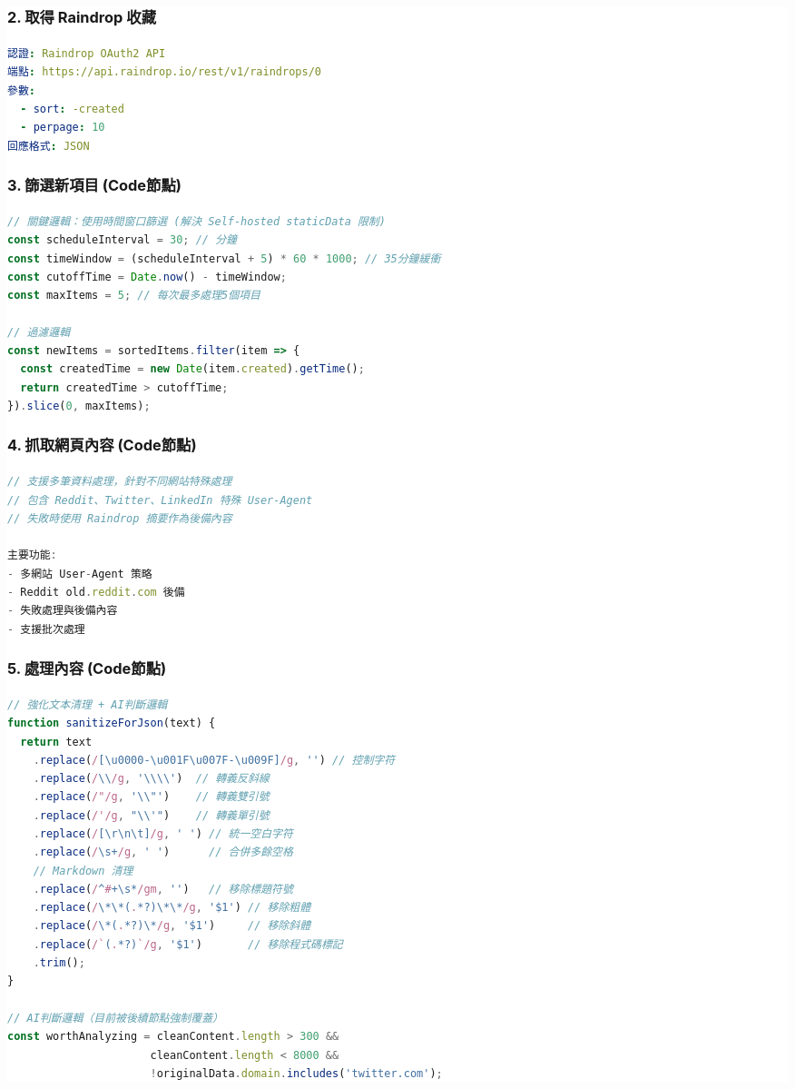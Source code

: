### 2. 取得 Raindrop 收藏
```yaml
認證: Raindrop OAuth2 API
端點: https://api.raindrop.io/rest/v1/raindrops/0
參數:
  - sort: -created
  - perpage: 10
回應格式: JSON
```

### 3. 篩選新項目 (Code節點)
```javascript
// 關鍵邏輯：使用時間窗口篩選 (解決 Self-hosted staticData 限制)
const scheduleInterval = 30; // 分鐘
const timeWindow = (scheduleInterval + 5) * 60 * 1000; // 35分鐘緩衝
const cutoffTime = Date.now() - timeWindow;
const maxItems = 5; // 每次最多處理5個項目

// 過濾邏輯
const newItems = sortedItems.filter(item => {
  const createdTime = new Date(item.created).getTime();
  return createdTime > cutoffTime;
}).slice(0, maxItems);
```

### 4. 抓取網頁內容 (Code節點)
```javascript
// 支援多筆資料處理，針對不同網站特殊處理
// 包含 Reddit、Twitter、LinkedIn 特殊 User-Agent
// 失敗時使用 Raindrop 摘要作為後備內容

主要功能:
- 多網站 User-Agent 策略
- Reddit old.reddit.com 後備
- 失敗處理與後備內容
- 支援批次處理
```

### 5. 處理內容 (Code節點)
```javascript
// 強化文本清理 + AI判斷邏輯
function sanitizeForJson(text) {
  return text
    .replace(/[\u0000-\u001F\u007F-\u009F]/g, '') // 控制字符
    .replace(/\\/g, '\\\\')  // 轉義反斜線
    .replace(/"/g, '\\"')    // 轉義雙引號
    .replace(/'/g, "\\'")    // 轉義單引號
    .replace(/[\r\n\t]/g, ' ') // 統一空白字符
    .replace(/\s+/g, ' ')      // 合併多餘空格
    // Markdown 清理
    .replace(/^#+\s*/gm, '')   // 移除標題符號
    .replace(/\*\*(.*?)\*\*/g, '$1') // 移除粗體
    .replace(/\*(.*?)\*/g, '$1')     // 移除斜體
    .replace(/`(.*?)`/g, '$1')       // 移除程式碼標記
    .trim();
}

// AI判斷邏輯（目前被後續節點強制覆蓋）
const worthAnalyzing = cleanContent.length > 300 && 
                      cleanContent.length < 8000 && 
                      !originalData.domain.includes('twitter.com');
```
